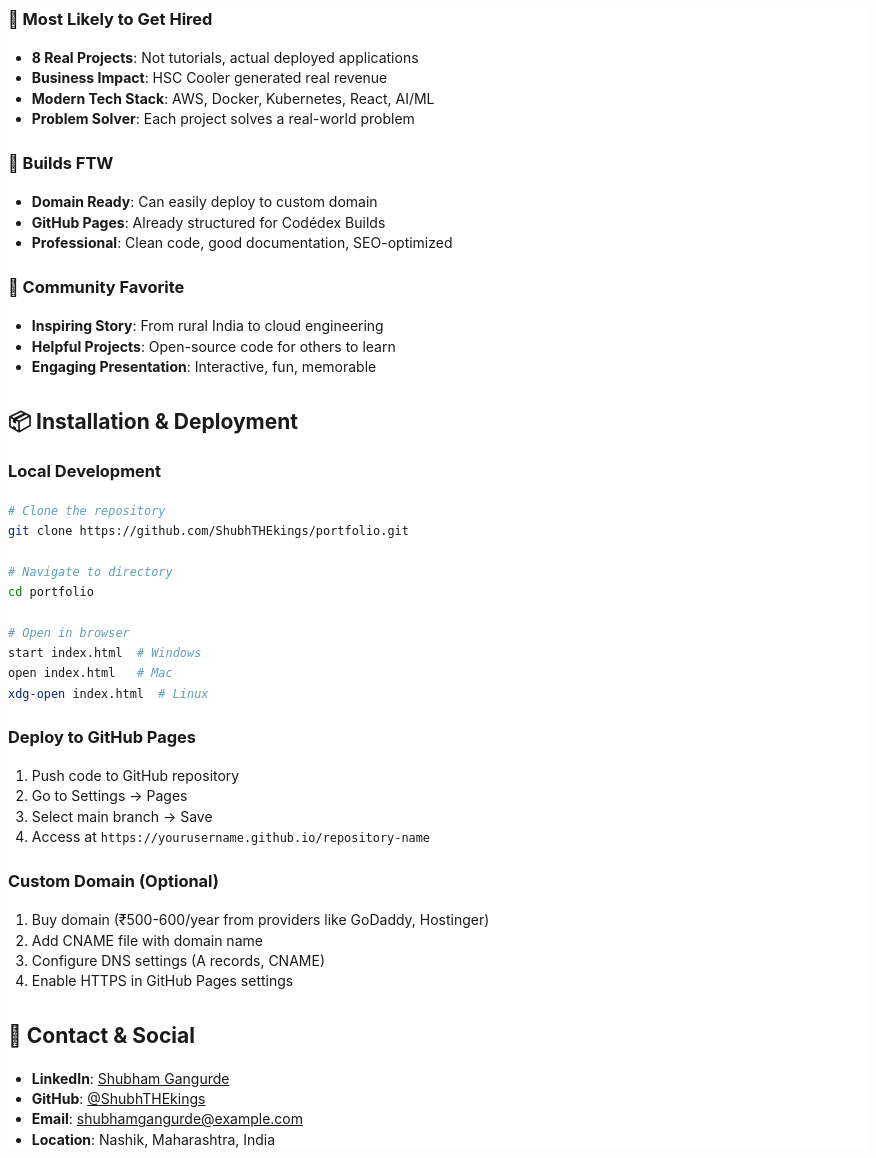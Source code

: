 ### 💼 Most Likely to Get Hired
- **8 Real Projects**: Not tutorials, actual deployed applications
- **Business Impact**: HSC Cooler generated real revenue
- **Modern Tech Stack**: AWS, Docker, Kubernetes, React, AI/ML
- **Problem Solver**: Each project solves a real-world problem

### 🚀 Builds FTW
- **Domain Ready**: Can easily deploy to custom domain
- **GitHub Pages**: Already structured for Codédex Builds
- **Professional**: Clean code, good documentation, SEO-optimized

### 🌟 Community Favorite
- **Inspiring Story**: From rural India to cloud engineering
- **Helpful Projects**: Open-source code for others to learn
- **Engaging Presentation**: Interactive, fun, memorable

## 📦 Installation & Deployment

### Local Development
```bash
# Clone the repository
git clone https://github.com/ShubhTHEkings/portfolio.git

# Navigate to directory
cd portfolio

# Open in browser
start index.html  # Windows
open index.html   # Mac
xdg-open index.html  # Linux
```

### Deploy to GitHub Pages
1. Push code to GitHub repository
2. Go to Settings → Pages
3. Select main branch → Save
4. Access at `https://yourusername.github.io/repository-name`

### Custom Domain (Optional)
1. Buy domain (₹500-600/year from providers like GoDaddy, Hostinger)
2. Add CNAME file with domain name
3. Configure DNS settings (A records, CNAME)
4. Enable HTTPS in GitHub Pages settings

## 📱 Contact & Social

- **LinkedIn**: [Shubham Gangurde](https://www.linkedin.com/in/shubham-gangurde-b34359284/)
- **GitHub**: [@ShubhTHEkings](https://github.com/ShubhTHEkings)
- **Email**: shubhamgangurde@example.com
- **Location**: Nashik, Maharashtra, India
